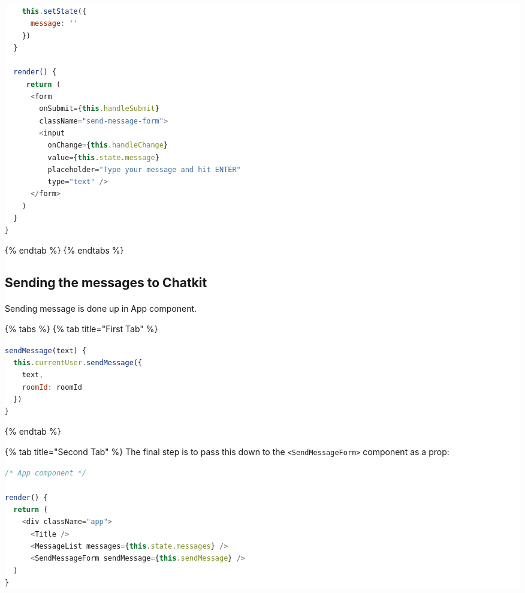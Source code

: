 ```javascript
    this.setState({
      message: ''
    })
  }
  
  render() {  
     return (
      <form
        onSubmit={this.handleSubmit}
        className="send-message-form">
        <input
          onChange={this.handleChange}
          value={this.state.message}
          placeholder="Type your message and hit ENTER"
          type="text" />
      </form>
    )
  }
}
```
{% endtab %}
{% endtabs %}

## Sending the messages to Chatkit

Sending message is done up in App component.

{% tabs %}
{% tab title="First Tab" %}
```javascript
sendMessage(text) {
  this.currentUser.sendMessage({
    text,
    roomId: roomId
  })
}
```
{% endtab %}

{% tab title="Second Tab" %}
The final step is to pass this down to the `<SendMessageForm>` component as a prop:

```javascript
/* App component */
  
render() {
  return (
    <div className="app">
      <Title />
      <MessageList messages={this.state.messages} />
      <SendMessageForm sendMessage={this.sendMessage} />
  )
}
```
